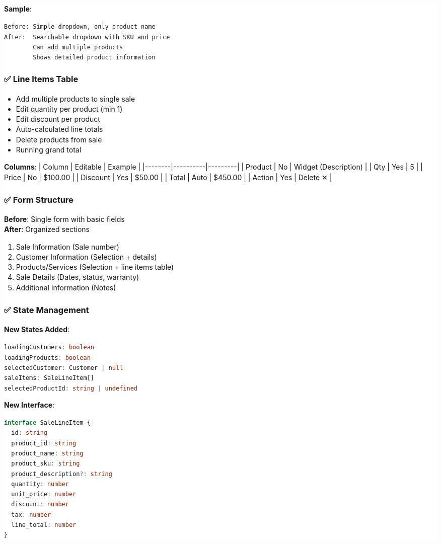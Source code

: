 **Sample**:
```
Before: Simple dropdown, only product name
After:  Searchable dropdown with SKU and price
        Can add multiple products
        Shows detailed product information
```

### ✅ Line Items Table
- Add multiple products to single sale
- Edit quantity per product (min 1)
- Edit discount per product
- Auto-calculated line totals
- Delete products from sale
- Running grand total

**Columns**:
| Column | Editable | Example |
|--------|----------|---------|
| Product | No | Widget (Description) |
| Qty | Yes | 5 |
| Price | No | $100.00 |
| Discount | Yes | $50.00 |
| Total | Auto | $450.00 |
| Action | Yes | Delete ✕ |

### ✅ Form Structure
**Before**: Single form with basic fields  
**After**: Organized sections
1. Sale Information (Sale number)
2. Customer Information (Selection + details)
3. Products/Services (Selection + line items table)
4. Sale Details (Dates, status, warranty)
5. Additional Information (Notes)

### ✅ State Management
**New States Added**:
```typescript
loadingCustomers: boolean
loadingProducts: boolean
selectedCustomer: Customer | null
saleItems: SaleLineItem[]
selectedProductId: string | undefined
```

**New Interface**:
```typescript
interface SaleLineItem {
  id: string
  product_id: string
  product_name: string
  product_sku: string
  product_description?: string
  quantity: number
  unit_price: number
  discount: number
  tax: number
  line_total: number
}
```
